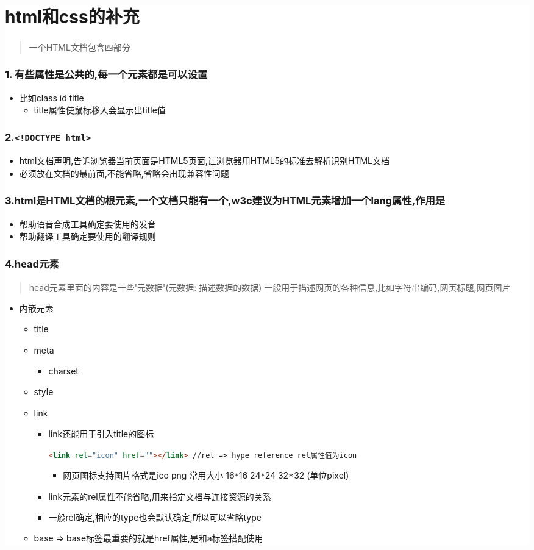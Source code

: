 

# html和css的补充

> 一个HTML文档包含四部分
>
> <!DOCUTYPE html>
>
> <html lang='en'>
>
> <head>
><body>

### 1. 有些属性是公共的,每一个元素都是可以设置

- 比如class  id  title
  * title属性使鼠标移入会显示出title值

###  2.`<!DOCTYPE html>`

- html文档声明,告诉浏览器当前页面是HTML5页面,让浏览器用HTML5的标准去解析识别HTML文档
- 必须放在文档的最前面,不能省略,省略会出现兼容性问题

### 3.html是HTML文档的根元素,一个文档只能有一个,w3c建议为HTML元素增加一个lang属性,作用是

+ 帮助语音合成工具确定要使用的发音
+ 帮助翻译工具确定要使用的翻译规则

### 4.head元素

> head元素里面的内容是一些'元数据'(元数据: 描述数据的数据) 一般用于描述网页的各种信息,比如字符串编码,网页标题,网页图片

+ 内嵌元素

  + title

  + meta

    * charset
    
  + style

  + link

    + link还能用于引入title的图标

      ```html
      <link rel="icon" href=""></link> //rel => hype reference rel属性值为icon
      ```

      * 网页图标支持图片格式是ico  png 常用大小 16`*`16  24`*`24  32*32 (单位pixel)

    + link元素的rel属性不能省略,用来指定文档与连接资源的关系

    + 一般rel确定,相应的type也会默认确定,所以可以省略type

  + base => base标签最重要的就是href属性,是和a标签搭配使用
    
